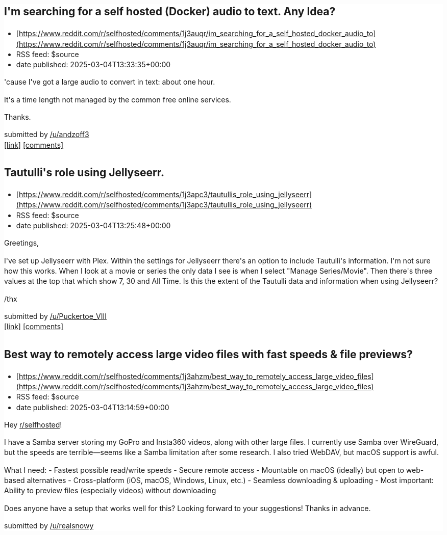 ## I'm searching for a self hosted (Docker) audio to text. Any Idea?
 - [https://www.reddit.com/r/selfhosted/comments/1j3auqr/im_searching_for_a_self_hosted_docker_audio_to](https://www.reddit.com/r/selfhosted/comments/1j3auqr/im_searching_for_a_self_hosted_docker_audio_to)
 - RSS feed: $source
 - date published: 2025-03-04T13:33:35+00:00

<div class="md"><p>&#39;cause I&#39;ve got a large audio to convert in text: about one hour.</p> <p>It&#39;s a time length not managed by the common free online services.</p> <p>Thanks.</p> </div> &#32; submitted by &#32; <a href="https://www.reddit.com/user/andzoff3"> /u/andzoff3 </a> <br/> <span><a href="https://www.reddit.com/r/selfhosted/comments/1j3auqr/im_searching_for_a_self_hosted_docker_audio_to/">[link]</a></span> &#32; <span><a href="https://www.reddit.com/r/selfhosted/comments/1j3auqr/im_searching_for_a_self_hosted_docker_audio_to/">[comments]</a></span>

## Tautulli's role using Jellyseerr.
 - [https://www.reddit.com/r/selfhosted/comments/1j3apc3/tautullis_role_using_jellyseerr](https://www.reddit.com/r/selfhosted/comments/1j3apc3/tautullis_role_using_jellyseerr)
 - RSS feed: $source
 - date published: 2025-03-04T13:25:48+00:00

<div class="md"><p>Greetings,</p> <p>I&#39;ve set up Jellyseerr with Plex. Within the settings for Jellyseerr there&#39;s an option to include Tautulli&#39;s information. I&#39;m not sure how this works. When I look at a movie or series the only data I see is when I select &quot;Manage Series/Movie&quot;. Then there&#39;s three values at the top that which show 7, 30 and All Time. Is this the extent of the Tautulli data and information when using Jellyseerr?</p> <p>/thx</p> </div> &#32; submitted by &#32; <a href="https://www.reddit.com/user/Puckertoe_VIII"> /u/Puckertoe_VIII </a> <br/> <span><a href="https://www.reddit.com/r/selfhosted/comments/1j3apc3/tautullis_role_using_jellyseerr/">[link]</a></span> &#32; <span><a href="https://www.reddit.com/r/selfhosted/comments/1j3apc3/tautullis_role_using_jellyseerr/">[comments]</a></span>

## Best way to remotely access large video files with fast speeds & file previews?
 - [https://www.reddit.com/r/selfhosted/comments/1j3ahzm/best_way_to_remotely_access_large_video_files](https://www.reddit.com/r/selfhosted/comments/1j3ahzm/best_way_to_remotely_access_large_video_files)
 - RSS feed: $source
 - date published: 2025-03-04T13:14:59+00:00

<div class="md"><p>Hey <a href="/r/selfhosted">r/selfhosted</a>!</p> <p>I have a Samba server storing my GoPro and Insta360 videos, along with other large files. I currently use Samba over WireGuard, but the speeds are terrible—seems like a Samba limitation after some research. I also tried WebDAV, but macOS support is awful.</p> <p>What I need: - Fastest possible read/write speeds - Secure remote access - Mountable on macOS (ideally) but open to web-based alternatives - Cross-platform (iOS, macOS, Windows, Linux, etc.) - Seamless downloading &amp; uploading - Most important: Ability to preview files (especially videos) without downloading</p> <p>Does anyone have a setup that works well for this? Looking forward to your suggestions! Thanks in advance.</p> </div> &#32; submitted by &#32; <a href="https://www.reddit.com/user/realsnowy"> /u/realsnowy </a> <br/> <span><a href="https://www.reddit.com/r/selfhosted/comments/1j3ahzm/best_way_to_remotely_access_la
